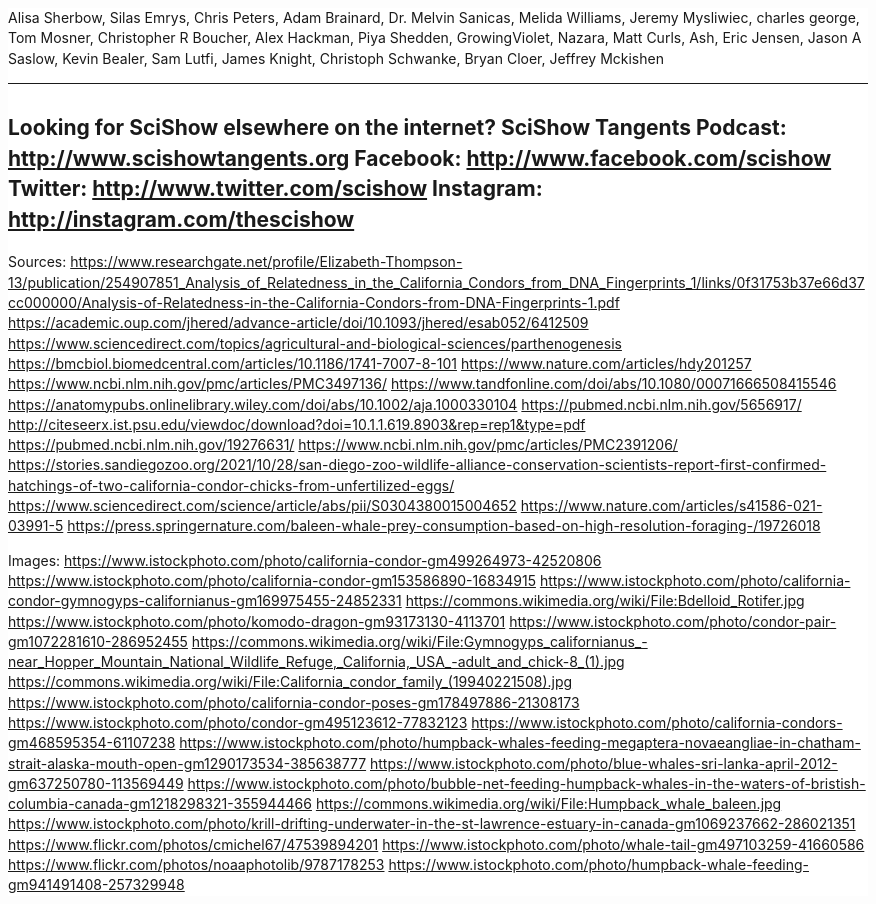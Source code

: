 Alisa Sherbow, Silas Emrys, Chris Peters, Adam Brainard, Dr. Melvin Sanicas, Melida Williams, Jeremy Mysliwiec, charles george, Tom Mosner, Christopher R Boucher, Alex Hackman, Piya Shedden, GrowingViolet, Nazara, Matt Curls, Ash, Eric Jensen, Jason A Saslow, Kevin Bealer, Sam Lutfi, James Knight, Christoph Schwanke, Bryan Cloer, Jeffrey Mckishen

----------
Looking for SciShow elsewhere on the internet?
SciShow Tangents Podcast: http://www.scishowtangents.org
Facebook: http://www.facebook.com/scishow
Twitter: http://www.twitter.com/scishow
Instagram: http://instagram.com/thescishow
----------
Sources:
https://www.researchgate.net/profile/Elizabeth-Thompson-13/publication/254907851_Analysis_of_Relatedness_in_the_California_Condors_from_DNA_Fingerprints_1/links/0f31753b37e66d37cc000000/Analysis-of-Relatedness-in-the-California-Condors-from-DNA-Fingerprints-1.pdf
https://academic.oup.com/jhered/advance-article/doi/10.1093/jhered/esab052/6412509
https://www.sciencedirect.com/topics/agricultural-and-biological-sciences/parthenogenesis
https://bmcbiol.biomedcentral.com/articles/10.1186/1741-7007-8-101
https://www.nature.com/articles/hdy201257
https://www.ncbi.nlm.nih.gov/pmc/articles/PMC3497136/
https://www.tandfonline.com/doi/abs/10.1080/00071666508415546
https://anatomypubs.onlinelibrary.wiley.com/doi/abs/10.1002/aja.1000330104
https://pubmed.ncbi.nlm.nih.gov/5656917/
http://citeseerx.ist.psu.edu/viewdoc/download?doi=10.1.1.619.8903&rep=rep1&type=pdf
https://pubmed.ncbi.nlm.nih.gov/19276631/
https://www.ncbi.nlm.nih.gov/pmc/articles/PMC2391206/
https://stories.sandiegozoo.org/2021/10/28/san-diego-zoo-wildlife-alliance-conservation-scientists-report-first-confirmed-hatchings-of-two-california-condor-chicks-from-unfertilized-eggs/
https://www.sciencedirect.com/science/article/abs/pii/S0304380015004652
https://www.nature.com/articles/s41586-021-03991-5 
https://press.springernature.com/baleen-whale-prey-consumption-based-on-high-resolution-foraging-/19726018 

Images:
https://www.istockphoto.com/photo/california-condor-gm499264973-42520806
https://www.istockphoto.com/photo/california-condor-gm153586890-16834915
https://www.istockphoto.com/photo/california-condor-gymnogyps-californianus-gm169975455-24852331
https://commons.wikimedia.org/wiki/File:Bdelloid_Rotifer.jpg
https://www.istockphoto.com/photo/komodo-dragon-gm93173130-4113701
https://www.istockphoto.com/photo/condor-pair-gm1072281610-286952455
https://commons.wikimedia.org/wiki/File:Gymnogyps_californianus_-near_Hopper_Mountain_National_Wildlife_Refuge,_California,_USA_-adult_and_chick-8_(1).jpg
https://commons.wikimedia.org/wiki/File:California_condor_family_(19940221508).jpg
https://www.istockphoto.com/photo/california-condor-poses-gm178497886-21308173
https://www.istockphoto.com/photo/condor-gm495123612-77832123
https://www.istockphoto.com/photo/california-condors-gm468595354-61107238
https://www.istockphoto.com/photo/humpback-whales-feeding-megaptera-novaeangliae-in-chatham-strait-alaska-mouth-open-gm1290173534-385638777
https://www.istockphoto.com/photo/blue-whales-sri-lanka-april-2012-gm637250780-113569449
https://www.istockphoto.com/photo/bubble-net-feeding-humpback-whales-in-the-waters-of-bristish-columbia-canada-gm1218298321-355944466
https://commons.wikimedia.org/wiki/File:Humpback_whale_baleen.jpg
https://www.istockphoto.com/photo/krill-drifting-underwater-in-the-st-lawrence-estuary-in-canada-gm1069237662-286021351
https://www.flickr.com/photos/cmichel67/47539894201
https://www.istockphoto.com/photo/whale-tail-gm497103259-41660586
https://www.flickr.com/photos/noaaphotolib/9787178253
https://www.istockphoto.com/photo/humpback-whale-feeding-gm941491408-257329948

